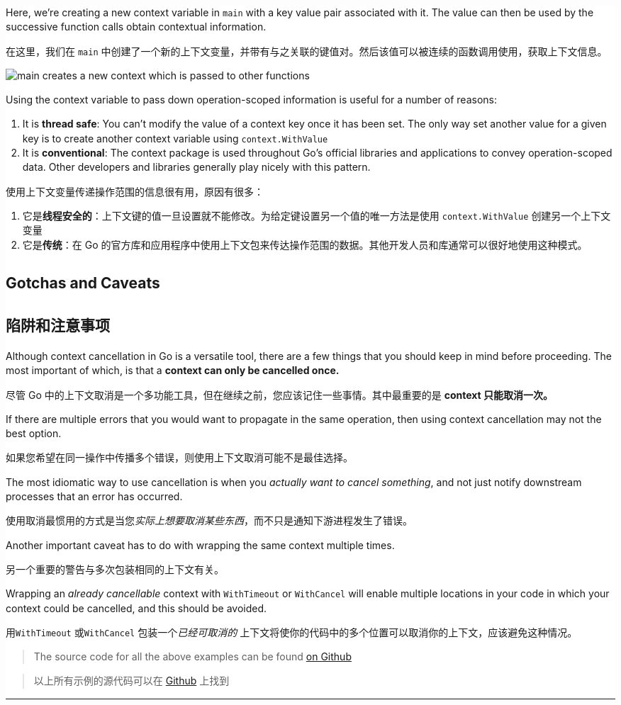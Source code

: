 Here, we’re creating a new context variable in `main` with a key value pair associated with it. The value can then be used by the successive function calls obtain contextual information.

在这里，我们在 `main` 中创建了一个新的上下文变量，并带有与之关联的键值对。然后该值可以被连续的函数调用使用，获取上下文信息。

![main creates a new context which is passed to other functions](https://www.sohamkamani.com/7e24e83cbc6a836b39c786c7461a282c/context-values.svg)

Using the context variable to pass down operation-scoped information is useful for a number of reasons:


1. It is **thread safe**: You can’t modify the value of a context key once it has been set. The  only way set another value for a given key is to create another context  variable using `context.WithValue`
2. It is **conventional**: The context package is used throughout Go’s official libraries and  applications to convey operation-scoped data. Other developers and  libraries generally play nicely with this pattern.

使用上下文变量传递操作范围的信息很有用，原因有很多：
1. 它是**线程安全的**：上下文键的值一旦设置就不能修改。为给定键设置另一个值的唯一方法是使用 `context.WithValue` 创建另一个上下文变量
2. 它是**传统**：在 Go 的官方库和应用程序中使用上下文包来传达操作范围的数据。其他开发人员和库通常可以很好地使用这种模式。

## Gotchas and Caveats

## 陷阱和注意事项

Although context cancellation in Go is a versatile tool, there are a few things  that you should keep in mind before proceeding. The most important of  which, is that a **context can only be cancelled once.**

尽管 Go 中的上下文取消是一个多功能工具，但在继续之前，您应该记住一些事情。其中最重要的是 **context 只能取消一次。**

If there are multiple errors that you would want to propagate in the same  operation, then using context cancellation may not the best option.

如果您希望在同一操作中传播多个错误，则使用上下文取消可能不是最佳选择。

The most idiomatic way to use cancellation is when you *actually want to cancel something*, and not just notify downstream processes that an error has occurred.

使用取消最惯用的方式是当您*实际上想要取消某些东西*，而不只是通知下游进程发生了错误。

Another important caveat has to do with wrapping the same context multiple times.

另一个重要的警告与多次包装相同的上下文有关。

Wrapping an *already cancellable* context with `WithTimeout` or `WithCancel` will enable multiple locations in your code in which your context could be cancelled, and this should be avoided.

用`WithTimeout` 或`WithCancel` 包装一个*已经可取消的* 上下文将使你的代码中的多个位置可以取消你的上下文，应该避免这种情况。

> The source code for all the above examples can be found [on Github](https://github.com/sohamkamani/blog-example-go-context-cancellation)

> 以上所有示例的源代码可以在 [Github](https://github.com/sohamkamani/blog-example-go-context-cancellation) 上找到

------
